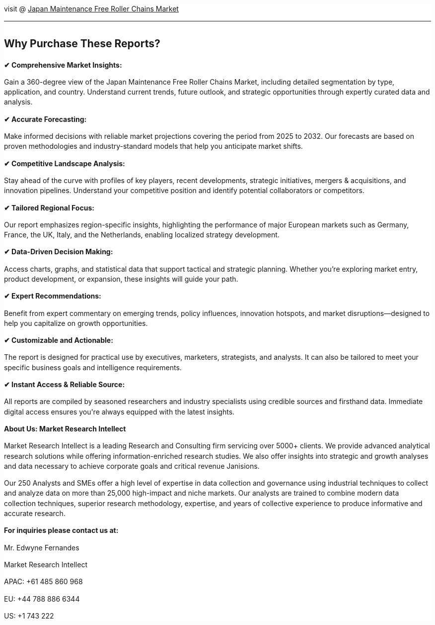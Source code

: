 visit&nbsp;@</strong>&nbsp;</span><span class="font-[700]"><a href="https://www.marketresearchintellect.com/product/global-maintenance-free-roller-chains-market-size-and-forecast/?utm_source=Linkedin&utm_medium=017" target="_blank" data-tracking-control-name="article-ssr-frontend-pulse_little-text-block" data-tracking-will-navigate="" data-test-link="">Japan Maintenance Free Roller Chains Market</a></span></p></blockquote><hr /><h2>Why Purchase These Reports?</h2><p><strong>✔ Comprehensive Market Insights:</strong></p><p>Gain a 360-degree view of the Japan Maintenance Free Roller Chains Market, including detailed segmentation by type, application, and country. Understand current trends, future outlook, and strategic opportunities through expertly curated data and analysis.</p><p><strong>✔ Accurate Forecasting:</strong></p><p>Make informed decisions with reliable market projections covering the period from 2025 to 2032. Our forecasts are based on proven methodologies and industry-standard models that help you anticipate market shifts.</p><p><strong>✔ Competitive Landscape Analysis:</strong></p><p>Stay ahead of the curve with profiles of key players, recent developments, strategic initiatives, mergers &amp; acquisitions, and innovation pipelines. Understand your competitive position and identify potential collaborators or competitors.</p><p><strong>✔ Tailored Regional Focus:</strong></p><p>Our report emphasizes region-specific insights, highlighting the performance of major European markets such as Germany, France, the UK, Italy, and the Netherlands, enabling localized strategy development.</p><p><strong>✔ Data-Driven Decision Making:</strong></p><p>Access charts, graphs, and statistical data that support tactical and strategic planning. Whether you&rsquo;re exploring market entry, product development, or expansion, these insights will guide your path.</p><p><strong>✔ Expert Recommendations:</strong></p><p>Benefit from expert commentary on emerging trends, policy influences, innovation hotspots, and market disruptions&mdash;designed to help you capitalize on growth opportunities.</p><p><strong>✔ Customizable and Actionable:</strong></p><p>The report is designed for practical use by executives, marketers, strategists, and analysts. It can also be tailored to meet your specific business goals and intelligence requirements.</p><p><strong>✔ Instant Access &amp; Reliable Source:</strong></p><p>All reports are compiled by seasoned researchers and industry specialists using credible sources and firsthand data. Immediate digital access ensures you're always equipped with the latest insights.</p><p><strong><span class="font-[700]">About Us: Market Research Intellect</span></strong></p><p><span class="">Market Research Intellect is a leading Research and Consulting firm servicing over 5000+ clients. We provide advanced analytical research solutions while offering information-enriched research studies.&nbsp;</span>We also offer insights into strategic and growth analyses and data necessary to achieve corporate goals and critical revenue Janisions.</p><p><span class="">Our 250 Analysts and SMEs offer a high level of expertise in data collection and governance using industrial techniques to collect and analyze data on more than 25,000 high-impact and niche markets. Our analysts are trained to combine modern data collection techniques, superior research methodology, expertise, and years of collective experience to produce informative and accurate research.</span></p><p><strong>For inquiries please contact us at:</strong></p><p>Mr. Edwyne Fernandes</p><p>Market Research Intellect</p><p>APAC: +61 485 860 968</p><p>EU: +44 788 886 6344</p><p>US: +1 743 222